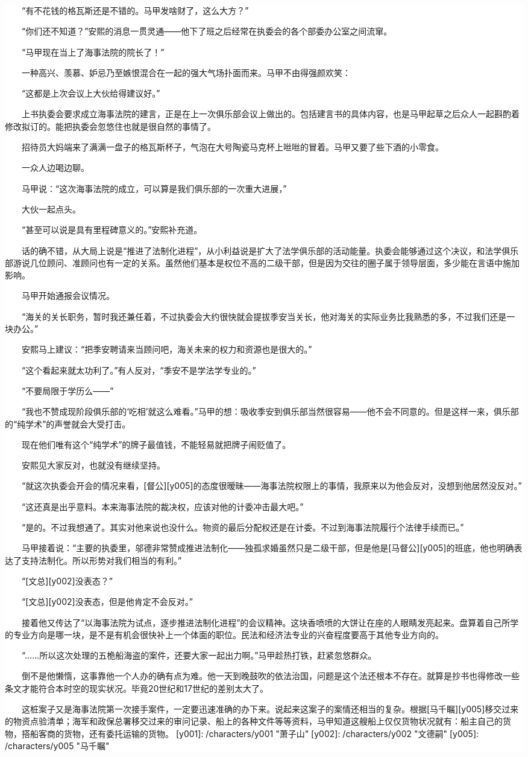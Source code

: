 　　“有不花钱的格瓦斯还是不错的。马甲发啥财了，这么大方？”

　　“你们还不知道？”安熙的消息一贯灵通——他下了班之后经常在执委会的各个部委办公室之间流窜。

　　“马甲现在当上了海事法院的院长了！”

　　一种高兴、羡慕、妒忌乃至嫉恨混合在一起的强大气场扑面而来。马甲不由得强颜欢笑：

　　“这都是上次会议上大伙给得建议好。”

　　上书执委会要求成立海事法院的建言，正是在上一次俱乐部会议上做出的。包括建言书的具体内容，也是马甲起草之后众人一起斟酌着修改拟订的。能把执委会忽悠住也就是很自然的事情了。

　　招待员大妈端来了满满一盘子的格瓦斯杯子，气泡在大号陶瓷马克杯上咝咝的冒着。马甲又要了些下酒的小零食。

　　一众人边喝边聊。

　　马甲说：“这次海事法院的成立，可以算是我们俱乐部的一次重大进展，”

　　大伙一起点头。

　　“甚至可以说是具有里程碑意义的。”安熙补充道。

　　话的确不错，从大局上说是“推进了法制化进程”，从小利益说是扩大了法学俱乐部的活动能量。执委会能够通过这个决议，和法学俱乐部游说几位顾问、准顾问也有一定的关系。虽然他们基本是权位不高的二级干部，但是因为交往的圈子属于领导层面，多少能在言语中施加影响。

　　马甲开始通报会议情况。

　　“海关的关长职务，暂时我还兼任着，不过执委会大约很快就会提拔季安当关长，他对海关的实际业务比我熟悉的多，不过我们还是一块办公。”

　　安熙马上建议：“把季安聘请来当顾问吧，海关未来的权力和资源也是很大的。”

　　“这个看起来就太功利了。”有人反对，“季安不是学法学专业的。”

　　“不要局限于学历么——”

　　“我也不赞成现阶段俱乐部的‘吃相’就这么难看。”马甲的想：吸收季安到俱乐部当然很容易——他不会不同意的。但是这样一来，俱乐部的“纯学术”的声誉就会大受打击。

　　现在他们唯有这个“纯学术”的牌子最值钱，不能轻易就把牌子闹贬值了。

　　安熙见大家反对，也就没有继续坚持。

　　“就这次执委会开会的情况来看，[督公][y005]的态度很暧昧——海事法院权限上的事情，我原来以为他会反对，没想到他居然没反对。”

　　“这还真是出乎意料。本来海事法院的裁决权，应该对他的计委冲击最大吧。”

　　“是的。不过我想通了。其实对他来说也没什么。物资的最后分配权还是在计委。不过到海事法院履行个法律手续而已。”

　　马甲接着说：“主要的执委里，邬德非常赞成推进法制化——独孤求婚虽然只是二级干部，但是他是[马督公][y005]的班底，他也明确表达了支持法制化。所以形势对我们相当的有利。”

　　“[文总][y002]没表态？”

　　“[文总][y002]没表态，但是他肯定不会反对。”

　　接着他又传达了“以海事法院为试点，逐步推进法制化进程”的会议精神。这块香喷喷的大饼让在座的人眼睛发亮起来。盘算着自己所学的专业方向是哪一块，是不是有机会很快补上一个体面的职位。民法和经济法专业的兴奋程度要高于其他专业方向的。

　　“……所以这次处理的五桅船海盗的案件，还要大家一起出力啊。”马甲趁热打铁，赶紧忽悠群众。

　　倒不是他懒惰，这事靠他一个人办的确有点为难。他一天到晚鼓吹的依法治国，问题是这个法还根本不存在。就算是抄书也得修改一些条文才能符合本时空的现实状况。毕竟20世纪和17世纪的差别太大了。

　　这桩案子又是海事法院第一次接手案件，一定要迅速准确的办下来。说起来这案子的案情还相当的复杂。根据[马千瞩][y005]移交过来的物资点验清单；海军和政保总署移交过来的审问记录、船上的各种文件等等资料，马甲知道这艘船上仅仅货物状况就有：船主自己的货物，搭船客商的货物，还有委托运输的货物。
[y001]: /characters/y001 "萧子山"
[y002]: /characters/y002 "文德嗣"
[y005]: /characters/y005 "马千瞩"
